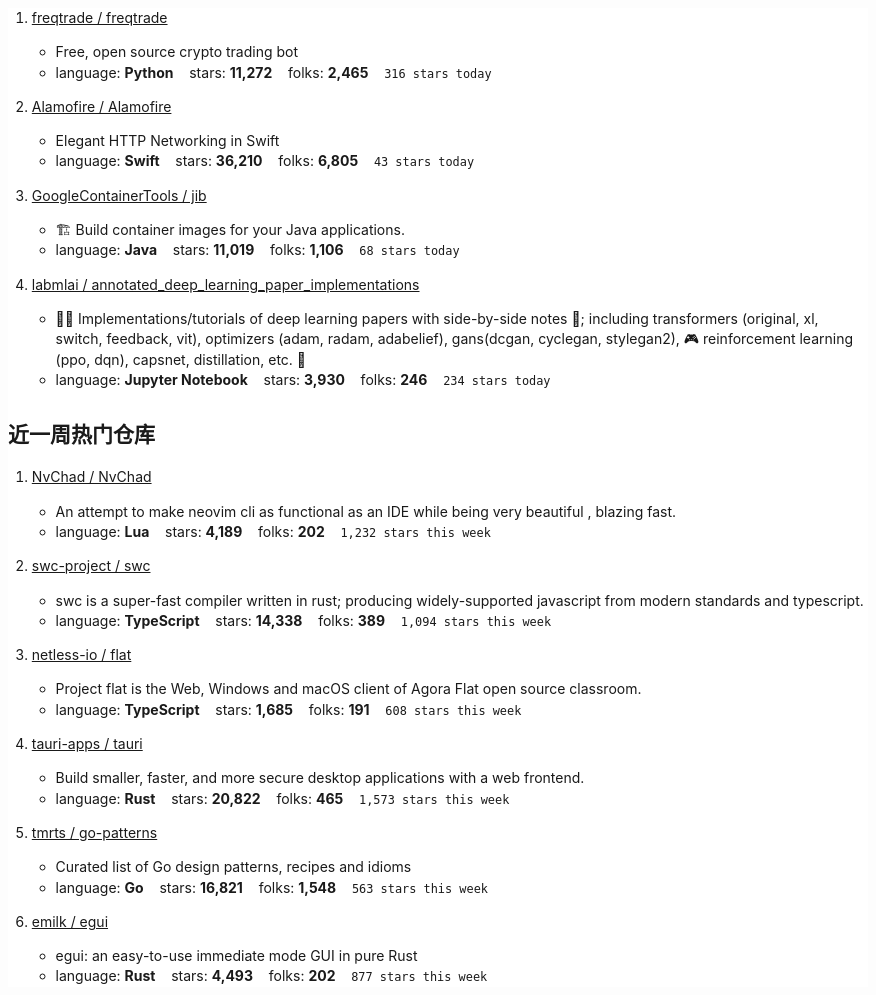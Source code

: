 1. [freqtrade / freqtrade](https://github.com/freqtrade/freqtrade)
    - Free, open source crypto trading bot
    - language: **Python** &nbsp;&nbsp; stars: **11,272** &nbsp;&nbsp; folks: **2,465**  &nbsp;&nbsp; `316 stars today`

1. [Alamofire / Alamofire](https://github.com/Alamofire/Alamofire)
    - Elegant HTTP Networking in Swift
    - language: **Swift** &nbsp;&nbsp; stars: **36,210** &nbsp;&nbsp; folks: **6,805**  &nbsp;&nbsp; `43 stars today`

1. [GoogleContainerTools / jib](https://github.com/GoogleContainerTools/jib)
    - 🏗 Build container images for your Java applications.
    - language: **Java** &nbsp;&nbsp; stars: **11,019** &nbsp;&nbsp; folks: **1,106**  &nbsp;&nbsp; `68 stars today`

1. [labmlai / annotated_deep_learning_paper_implementations](https://github.com/labmlai/annotated_deep_learning_paper_implementations)
    - 🧑‍🏫 Implementations/tutorials of deep learning papers with side-by-side notes 📝; including transformers (original, xl, switch, feedback, vit), optimizers (adam, radam, adabelief), gans(dcgan, cyclegan, stylegan2), 🎮 reinforcement learning (ppo, dqn), capsnet, distillation, etc. 🧠
    - language: **Jupyter Notebook** &nbsp;&nbsp; stars: **3,930** &nbsp;&nbsp; folks: **246**  &nbsp;&nbsp; `234 stars today`


## 近一周热门仓库

1. [NvChad / NvChad](https://github.com/NvChad/NvChad)
    - An attempt to make neovim cli as functional as an IDE while being very beautiful , blazing fast.
    - language: **Lua** &nbsp;&nbsp; stars: **4,189** &nbsp;&nbsp; folks: **202**  &nbsp;&nbsp; `1,232 stars this week`

1. [swc-project / swc](https://github.com/swc-project/swc)
    - swc is a super-fast compiler written in rust; producing widely-supported javascript from modern standards and typescript.
    - language: **TypeScript** &nbsp;&nbsp; stars: **14,338** &nbsp;&nbsp; folks: **389**  &nbsp;&nbsp; `1,094 stars this week`

1. [netless-io / flat](https://github.com/netless-io/flat)
    - Project flat is the Web, Windows and macOS client of Agora Flat open source classroom.
    - language: **TypeScript** &nbsp;&nbsp; stars: **1,685** &nbsp;&nbsp; folks: **191**  &nbsp;&nbsp; `608 stars this week`

1. [tauri-apps / tauri](https://github.com/tauri-apps/tauri)
    - Build smaller, faster, and more secure desktop applications with a web frontend.
    - language: **Rust** &nbsp;&nbsp; stars: **20,822** &nbsp;&nbsp; folks: **465**  &nbsp;&nbsp; `1,573 stars this week`

1. [tmrts / go-patterns](https://github.com/tmrts/go-patterns)
    - Curated list of Go design patterns, recipes and idioms
    - language: **Go** &nbsp;&nbsp; stars: **16,821** &nbsp;&nbsp; folks: **1,548**  &nbsp;&nbsp; `563 stars this week`

1. [emilk / egui](https://github.com/emilk/egui)
    - egui: an easy-to-use immediate mode GUI in pure Rust
    - language: **Rust** &nbsp;&nbsp; stars: **4,493** &nbsp;&nbsp; folks: **202**  &nbsp;&nbsp; `877 stars this week`
